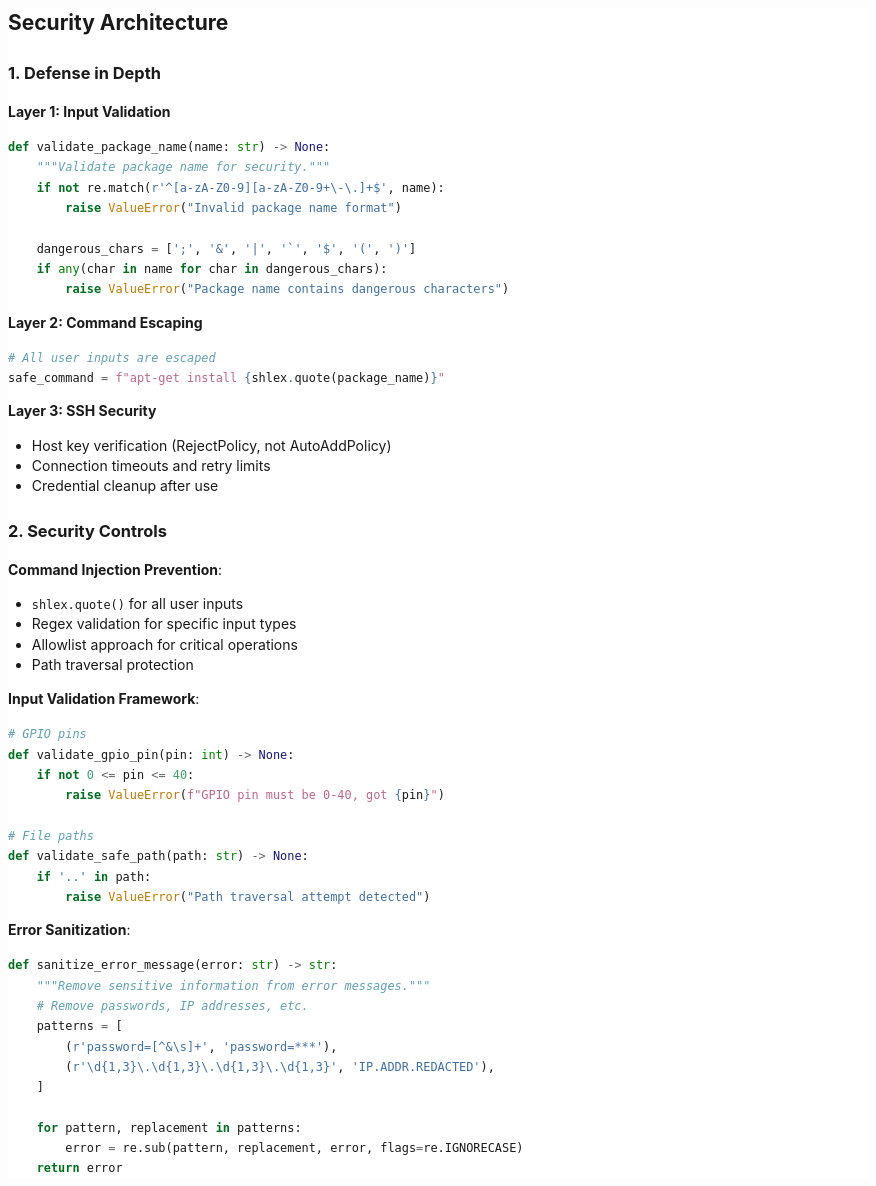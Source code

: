 ## Security Architecture

### 1. Defense in Depth

**Layer 1: Input Validation**
```python
def validate_package_name(name: str) -> None:
    """Validate package name for security."""
    if not re.match(r'^[a-zA-Z0-9][a-zA-Z0-9+\-\.]+$', name):
        raise ValueError("Invalid package name format")
    
    dangerous_chars = [';', '&', '|', '`', '$', '(', ')']
    if any(char in name for char in dangerous_chars):
        raise ValueError("Package name contains dangerous characters")
```

**Layer 2: Command Escaping**
```python
# All user inputs are escaped
safe_command = f"apt-get install {shlex.quote(package_name)}"
```

**Layer 3: SSH Security**
- Host key verification (RejectPolicy, not AutoAddPolicy)
- Connection timeouts and retry limits
- Credential cleanup after use

### 2. Security Controls

**Command Injection Prevention**:
- `shlex.quote()` for all user inputs
- Regex validation for specific input types
- Allowlist approach for critical operations
- Path traversal protection

**Input Validation Framework**:
```python
# GPIO pins
def validate_gpio_pin(pin: int) -> None:
    if not 0 <= pin <= 40:
        raise ValueError(f"GPIO pin must be 0-40, got {pin}")

# File paths  
def validate_safe_path(path: str) -> None:
    if '..' in path:
        raise ValueError("Path traversal attempt detected")
```

**Error Sanitization**:
```python
def sanitize_error_message(error: str) -> str:
    """Remove sensitive information from error messages."""
    # Remove passwords, IP addresses, etc.
    patterns = [
        (r'password=[^&\s]+', 'password=***'),
        (r'\d{1,3}\.\d{1,3}\.\d{1,3}\.\d{1,3}', 'IP.ADDR.REDACTED'),
    ]
    
    for pattern, replacement in patterns:
        error = re.sub(pattern, replacement, error, flags=re.IGNORECASE)
    return error
```
